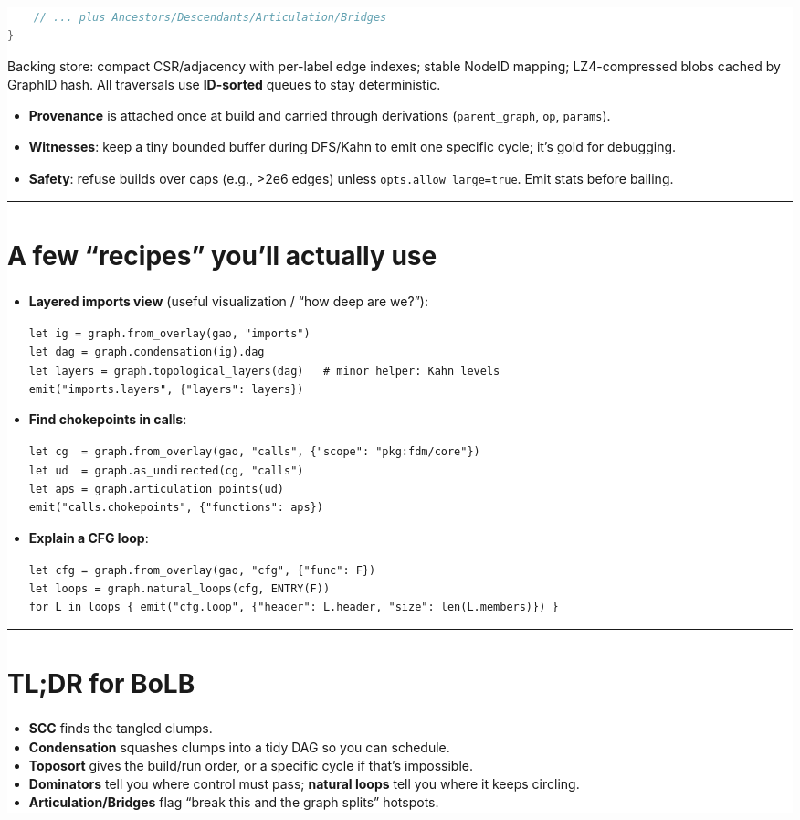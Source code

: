   ```go
      // ... plus Ancestors/Descendants/Articulation/Bridges
  }
  ```

  Backing store: compact CSR/adjacency with per-label edge indexes; stable NodeID mapping; LZ4-compressed blobs cached by GraphID hash. All traversals use **ID-sorted** queues to stay deterministic.

* **Provenance** is attached once at build and carried through derivations (`parent_graph`, `op`, `params`).

* **Witnesses**: keep a tiny bounded buffer during DFS/Kahn to emit one specific cycle; it’s gold for debugging.

* **Safety**: refuse builds over caps (e.g., >2e6 edges) unless `opts.allow_large=true`. Emit stats before bailing.

---

# A few “recipes” you’ll actually use

* **Layered imports view** (useful visualization / “how deep are we?”):

  ```
  let ig = graph.from_overlay(gao, "imports")
  let dag = graph.condensation(ig).dag
  let layers = graph.topological_layers(dag)   # minor helper: Kahn levels
  emit("imports.layers", {"layers": layers})
  ```

* **Find chokepoints in calls**:

  ```
  let cg  = graph.from_overlay(gao, "calls", {"scope": "pkg:fdm/core"})
  let ud  = graph.as_undirected(cg, "calls")
  let aps = graph.articulation_points(ud)
  emit("calls.chokepoints", {"functions": aps})
  ```

* **Explain a CFG loop**:

  ```
  let cfg = graph.from_overlay(gao, "cfg", {"func": F})
  let loops = graph.natural_loops(cfg, ENTRY(F))
  for L in loops { emit("cfg.loop", {"header": L.header, "size": len(L.members)}) }
  ```

---

# TL;DR for BoLB

* **SCC** finds the tangled clumps.
* **Condensation** squashes clumps into a tidy DAG so you can schedule.
* **Toposort** gives the build/run order, or a specific cycle if that’s impossible.
* **Dominators** tell you where control must pass; **natural loops** tell you where it keeps circling.
* **Articulation/Bridges** flag “break this and the graph splits” hotspots.
